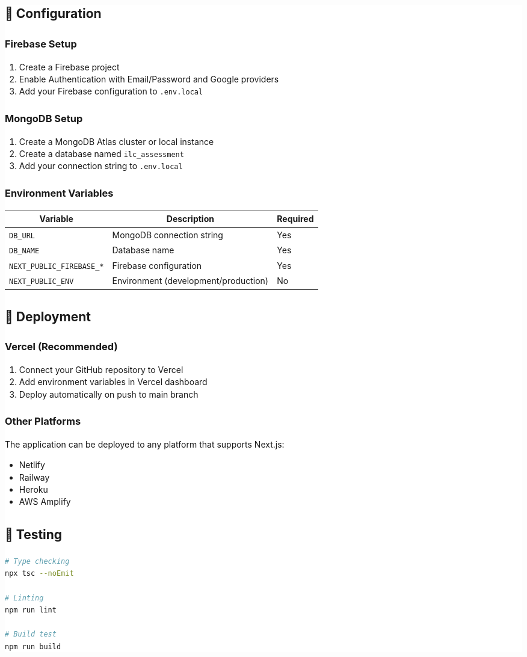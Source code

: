 ## 🔧 Configuration

### Firebase Setup
1. Create a Firebase project
2. Enable Authentication with Email/Password and Google providers
3. Add your Firebase configuration to `.env.local`

### MongoDB Setup
1. Create a MongoDB Atlas cluster or local instance
2. Create a database named `ilc_assessment`
3. Add your connection string to `.env.local`

### Environment Variables
| Variable | Description | Required |
|----------|-------------|----------|
| `DB_URL` | MongoDB connection string | Yes |
| `DB_NAME` | Database name | Yes |
| `NEXT_PUBLIC_FIREBASE_*` | Firebase configuration | Yes |
| `NEXT_PUBLIC_ENV` | Environment (development/production) | No |

## 🚀 Deployment

### Vercel (Recommended)
1. Connect your GitHub repository to Vercel
2. Add environment variables in Vercel dashboard
3. Deploy automatically on push to main branch

### Other Platforms
The application can be deployed to any platform that supports Next.js:
- Netlify
- Railway
- Heroku
- AWS Amplify

## 🧪 Testing

```bash
# Type checking
npx tsc --noEmit

# Linting
npm run lint

# Build test
npm run build
```
